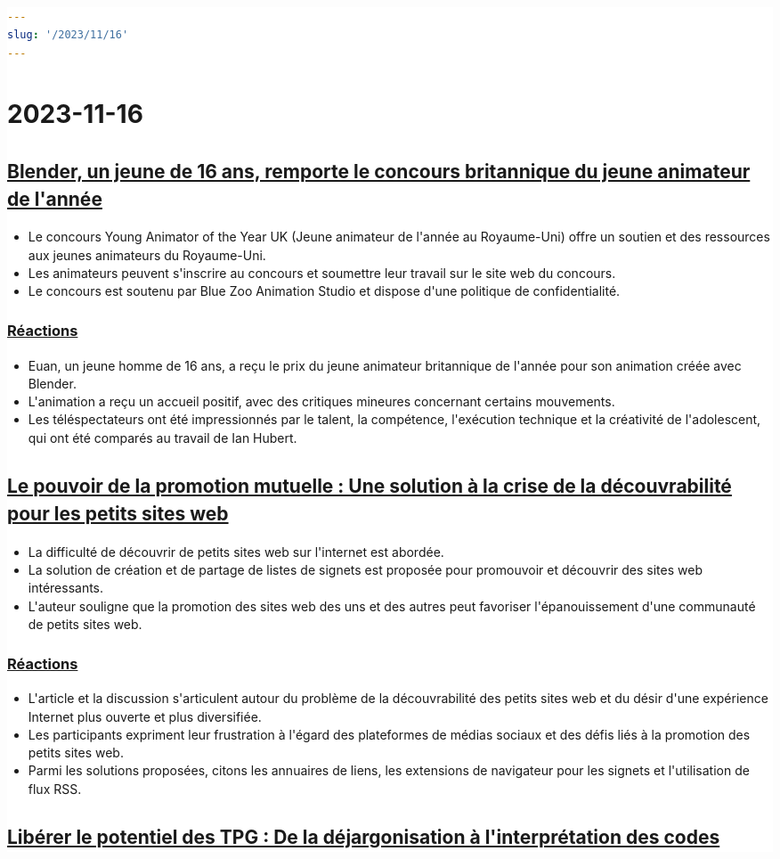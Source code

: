 ```yaml
---
slug: '/2023/11/16'
---
```


# 2023-11-16

## [Blender, un jeune de 16 ans, remporte le concours britannique du jeune animateur de l'année](https://younganimator.uk/winner/1699875910225x437970782709919500)

- Le concours Young Animator of the Year UK (Jeune animateur de l'année au Royaume-Uni) offre un soutien et des ressources aux jeunes animateurs du Royaume-Uni.
- Les animateurs peuvent s'inscrire au concours et soumettre leur travail sur le site web du concours.
- Le concours est soutenu par Blue Zoo Animation Studio et dispose d'une politique de confidentialité.

### [Réactions](https://news.ycombinator.com/item?id=38282166)

- Euan, un jeune homme de 16 ans, a reçu le prix du jeune animateur britannique de l'année pour son animation créée avec Blender.
- L'animation a reçu un accueil positif, avec des critiques mineures concernant certains mouvements.
- Les téléspectateurs ont été impressionnés par le talent, la compétence, l'exécution technique et la créativité de l'adolescent, qui ont été comparés au travail de Ian Hubert.

## [Le pouvoir de la promotion mutuelle : Une solution à la crise de la découvrabilité pour les petits sites web](https://www.marginalia.nu/log/19-website-discoverability-crisis/)

- La difficulté de découvrir de petits sites web sur l'internet est abordée.
- La solution de création et de partage de listes de signets est proposée pour promouvoir et découvrir des sites web intéressants.
- L'auteur souligne que la promotion des sites web des uns et des autres peut favoriser l'épanouissement d'une communauté de petits sites web.

### [Réactions](https://news.ycombinator.com/item?id=38276951)

- L'article et la discussion s'articulent autour du problème de la découvrabilité des petits sites web et du désir d'une expérience Internet plus ouverte et plus diversifiée.
- Les participants expriment leur frustration à l'égard des plateformes de médias sociaux et des défis liés à la promotion des petits sites web.
- Parmi les solutions proposées, citons les annuaires de liens, les extensions de navigateur pour les signets et l'utilisation de flux RSS.

## [Libérer le potentiel des TPG : De la déjargonisation à l'interprétation des codes](https://simonwillison.net/2023/Nov/15/gpts/)
